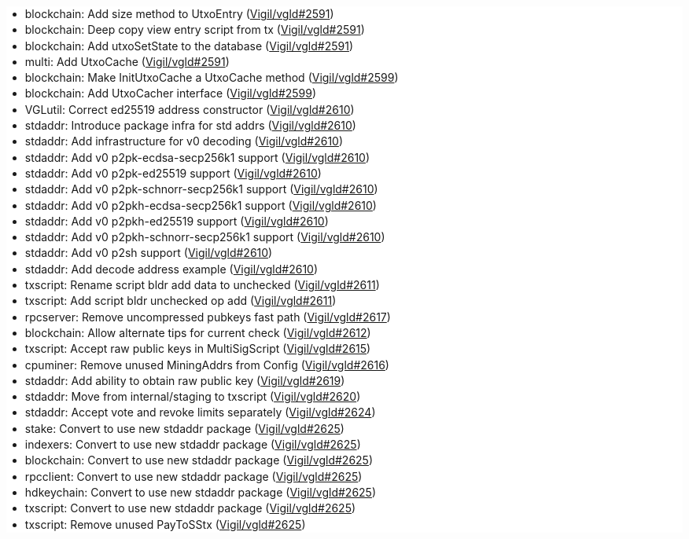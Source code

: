 - blockchain: Add size method to UtxoEntry ([Vigil/vgld#2591](https://github.com/vigilnetwork/vgl/pull/2591))
- blockchain: Deep copy view entry script from tx ([Vigil/vgld#2591](https://github.com/vigilnetwork/vgl/pull/2591))
- blockchain: Add utxoSetState to the database ([Vigil/vgld#2591](https://github.com/vigilnetwork/vgl/pull/2591))
- multi: Add UtxoCache ([Vigil/vgld#2591](https://github.com/vigilnetwork/vgl/pull/2591))
- blockchain: Make InitUtxoCache a UtxoCache method ([Vigil/vgld#2599](https://github.com/vigilnetwork/vgl/pull/2599))
- blockchain: Add UtxoCacher interface ([Vigil/vgld#2599](https://github.com/vigilnetwork/vgl/pull/2599))
- VGLutil: Correct ed25519 address constructor ([Vigil/vgld#2610](https://github.com/vigilnetwork/vgl/pull/2610))
- stdaddr: Introduce package infra for std addrs ([Vigil/vgld#2610](https://github.com/vigilnetwork/vgl/pull/2610))
- stdaddr: Add infrastructure for v0 decoding ([Vigil/vgld#2610](https://github.com/vigilnetwork/vgl/pull/2610))
- stdaddr: Add v0 p2pk-ecdsa-secp256k1 support ([Vigil/vgld#2610](https://github.com/vigilnetwork/vgl/pull/2610))
- stdaddr: Add v0 p2pk-ed25519 support ([Vigil/vgld#2610](https://github.com/vigilnetwork/vgl/pull/2610))
- stdaddr: Add v0 p2pk-schnorr-secp256k1 support ([Vigil/vgld#2610](https://github.com/vigilnetwork/vgl/pull/2610))
- stdaddr: Add v0 p2pkh-ecdsa-secp256k1 support ([Vigil/vgld#2610](https://github.com/vigilnetwork/vgl/pull/2610))
- stdaddr: Add v0 p2pkh-ed25519 support ([Vigil/vgld#2610](https://github.com/vigilnetwork/vgl/pull/2610))
- stdaddr: Add v0 p2pkh-schnorr-secp256k1 support ([Vigil/vgld#2610](https://github.com/vigilnetwork/vgl/pull/2610))
- stdaddr: Add v0 p2sh support ([Vigil/vgld#2610](https://github.com/vigilnetwork/vgl/pull/2610))
- stdaddr: Add decode address example ([Vigil/vgld#2610](https://github.com/vigilnetwork/vgl/pull/2610))
- txscript: Rename script bldr add data to unchecked ([Vigil/vgld#2611](https://github.com/vigilnetwork/vgl/pull/2611))
- txscript: Add script bldr unchecked op add ([Vigil/vgld#2611](https://github.com/vigilnetwork/vgl/pull/2611))
- rpcserver: Remove uncompressed pubkeys fast path ([Vigil/vgld#2617](https://github.com/vigilnetwork/vgl/pull/2617))
- blockchain: Allow alternate tips for current check ([Vigil/vgld#2612](https://github.com/vigilnetwork/vgl/pull/2612))
- txscript: Accept raw public keys in MultiSigScript ([Vigil/vgld#2615](https://github.com/vigilnetwork/vgl/pull/2615))
- cpuminer: Remove unused MiningAddrs from Config ([Vigil/vgld#2616](https://github.com/vigilnetwork/vgl/pull/2616))
- stdaddr: Add ability to obtain raw public key ([Vigil/vgld#2619](https://github.com/vigilnetwork/vgl/pull/2619))
- stdaddr: Move from internal/staging to txscript ([Vigil/vgld#2620](https://github.com/vigilnetwork/vgl/pull/2620))
- stdaddr: Accept vote and revoke limits separately ([Vigil/vgld#2624](https://github.com/vigilnetwork/vgl/pull/2624))
- stake: Convert to use new stdaddr package ([Vigil/vgld#2625](https://github.com/vigilnetwork/vgl/pull/2625))
- indexers: Convert to use new stdaddr package ([Vigil/vgld#2625](https://github.com/vigilnetwork/vgl/pull/2625))
- blockchain: Convert to use new stdaddr package ([Vigil/vgld#2625](https://github.com/vigilnetwork/vgl/pull/2625))
- rpcclient: Convert to use new stdaddr package ([Vigil/vgld#2625](https://github.com/vigilnetwork/vgl/pull/2625))
- hdkeychain: Convert to use new stdaddr package ([Vigil/vgld#2625](https://github.com/vigilnetwork/vgl/pull/2625))
- txscript: Convert to use new stdaddr package ([Vigil/vgld#2625](https://github.com/vigilnetwork/vgl/pull/2625))
- txscript: Remove unused PayToSStx ([Vigil/vgld#2625](https://github.com/vigilnetwork/vgl/pull/2625))